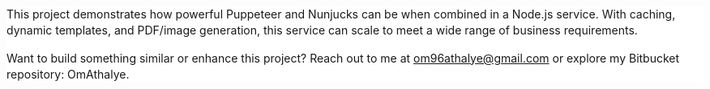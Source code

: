 This project demonstrates how powerful Puppeteer and Nunjucks can be when combined in a Node.js service. With caching, dynamic templates, and PDF/image generation, this service can scale to meet a wide range of business requirements.

Want to build something similar or enhance this project? Reach out to me at om96athalye@gmail.com or explore my Bitbucket repository: OmAthalye.
